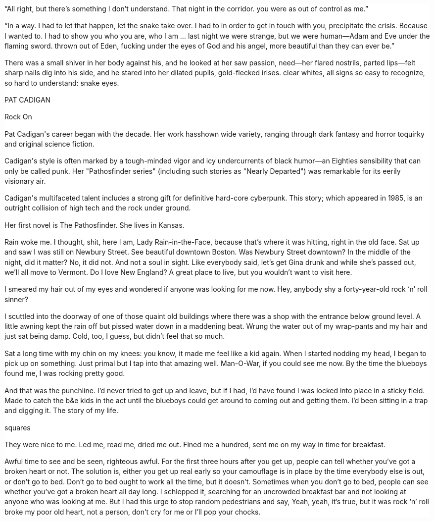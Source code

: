 “All right, but there’s something I don’t understand. That night in the corridor. you were as out of control as me.”

“In a way. I had to let that happen, let the snake take over. I had to in order to get in touch with you, precipitate the crisis. Because I wanted to. I had to show you who you are, who I am … last night we were strange, but we were human—Adam and Eve under the flaming sword. thrown out of Eden, fucking under the eyes of God and his angel, more beautiful than they can ever be.”

There was a small shiver in her body against his, and he looked at her saw passion, need—her flared nostrils, parted lips—felt sharp nails dig into his side, and he stared into her dilated pupils, gold-flecked irises. clear whites, all signs so easy to recognize, so hard to understand: snake eyes.

PAT CADIGAN

Rock On

Pat Cadigan's career began with the decade. Her work hasshown wide variety, ranging through dark fantasy and horror toquirky and original science fiction.

Cadigan's style is often marked by a tough-minded vigor and icy undercurrents of black humor—an Eighties sensibility that can only be called punk. Her "Pathosfinder series" (including such stories as "Nearly Departed") was remarkable for its eerily visionary air.

Cadigan's multifaceted talent includes a strong gift for definitive hard-core cyberpunk. This story; which appeared in 1985, is an outright collision of high tech and the rock under ground.

Her first novel is The Pathosfinder. She lives in Kansas.

Rain woke me. I thought, shit, here I am, Lady Rain-in-the-Face, because that’s where it was hitting, right in the old face. Sat up and saw I was still on Newbury Street. See beautiful downtown Boston. Was Newbury Street downtown? In the middle of the night, did it matter? No, it did not. And not a soul in sight. Like everybody said, let’s get Gina drunk and while she’s passed out, we’ll all move to Vermont. Do I love New England? A great place to live, but you wouldn’t want to visit here.

I smeared my hair out of my eyes and wondered if anyone was looking for me now. Hey, anybody shy a forty-year-old rock ‘n’ roll sinner?

I scuttled into the doorway of one of those quaint old buildings where there was a shop with the entrance below ground level. A little awning kept the rain off but pissed water down in a maddening beat. Wrung the water out of my wrap-pants and my hair and just sat being damp. Cold, too, I guess, but didn’t feel that so much.

Sat a long time with my chin on my knees: you know, it made me feel like a kid again. When I started nodding my head, I began to pick up on something. Just primal but I tap into that amazing well. Man-O-War, if you could see me now. By the time the blueboys found me, I was rocking pretty good.

And that was the punchline. I’d never tried to get up and leave, but if I had, I’d have found I was locked into place in a sticky field. Made to catch the b&e kids in the act until the blueboys could get around to coming out and getting them. I’d been sitting in a trap and digging it. The story of my life.

squares

They were nice to me. Led me, read me, dried me out. Fined me a hundred, sent me on my way in time for breakfast.

Awful time to see and be seen, righteous awful. For the first three hours after you get up, people can tell whether you’ve got a broken heart or not. The solution is, either you get up real early so your camouflage is in place by the time everybody else is out, or don’t go to bed. Don’t go to bed ought to work all the time, but it doesn’t. Sometimes when you don’t go to bed, people can see whether you’ve got a broken heart all day long. I schlepped it, searching for an uncrowded breakfast bar and not looking at anyone who was looking at me. But I had this urge to stop random pedestrians and say, Yeah, yeah, it’s true, but it was rock ‘n’ roll broke my poor old heart, not a person, don’t cry for me or I’ll pop your chocks.
